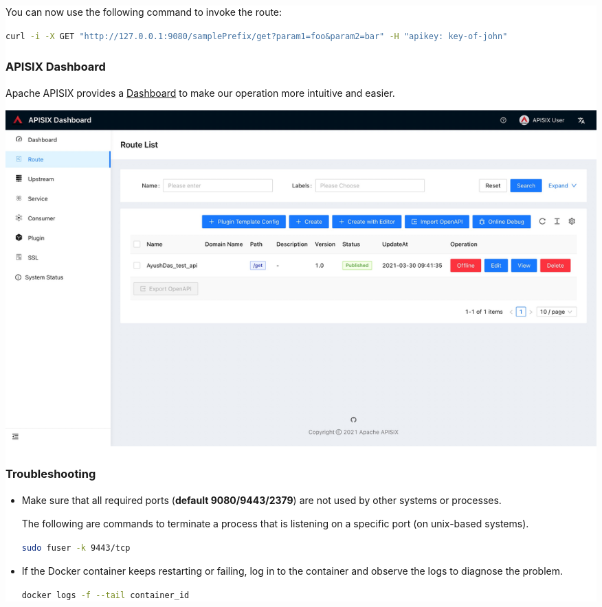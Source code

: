 You can now use the following command to invoke the route:

```bash
curl -i -X GET "http://127.0.0.1:9080/samplePrefix/get?param1=foo&param2=bar" -H "apikey: key-of-john"
```

### APISIX Dashboard

Apache APISIX provides a [Dashboard](https://github.com/apache/apisix-dashboard) to make our operation more intuitive and easier.

![Dashboard](../../assets/images/dashboard.jpeg)



### Troubleshooting

- Make sure that all required ports (**default 9080/9443/2379**) are not used by other systems or processes.

    The following are commands to terminate a process that is listening on a specific port (on unix-based systems).

    ```bash
    sudo fuser -k 9443/tcp
    ```

- If the Docker container keeps restarting or failing, log in to the container and observe the logs to diagnose the problem.

    ```bash
    docker logs -f --tail container_id
    ```
